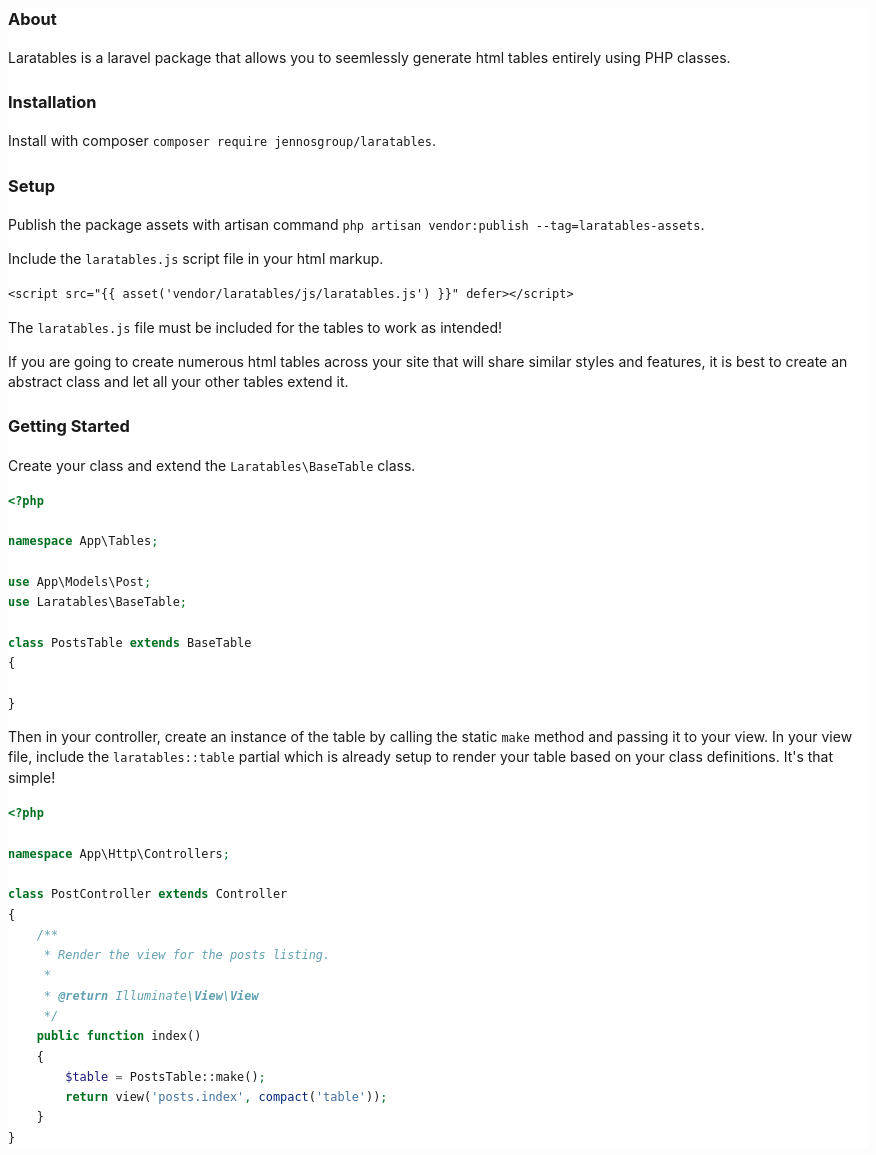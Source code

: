 ### About

Laratables is a laravel package that allows you to seemlessly generate html tables entirely using PHP classes.

### Installation

Install with composer `composer require jennosgroup/laratables`.

### Setup

Publish the package assets with artisan command `php artisan vendor:publish --tag=laratables-assets`.

Include the `laratables.js` script file in your html markup.

`<script src="{{ asset('vendor/laratables/js/laratables.js') }}" defer></script>`

The `laratables.js` file must be included for the tables to work as intended!

If you are going to create numerous html tables across your site that will share similar styles and features, it is best to create an abstract class and let all your other tables extend it.

### Getting Started

Create your class and extend the `Laratables\BaseTable` class.

```php
<?php

namespace App\Tables;

use App\Models\Post;
use Laratables\BaseTable;

class PostsTable extends BaseTable
{

}
```

Then in your controller, create an instance of the table by calling the static `make` method and passing it to your view. In your view file, include the `laratables::table` partial which is already setup to render your table based on your class definitions. It's that simple!


```php
<?php

namespace App\Http\Controllers;

class PostController extends Controller
{
    /**
     * Render the view for the posts listing.
     *
     * @return Illuminate\View\View
     */
    public function index()
    {
        $table = PostsTable::make();
        return view('posts.index', compact('table'));
    }
}
```
